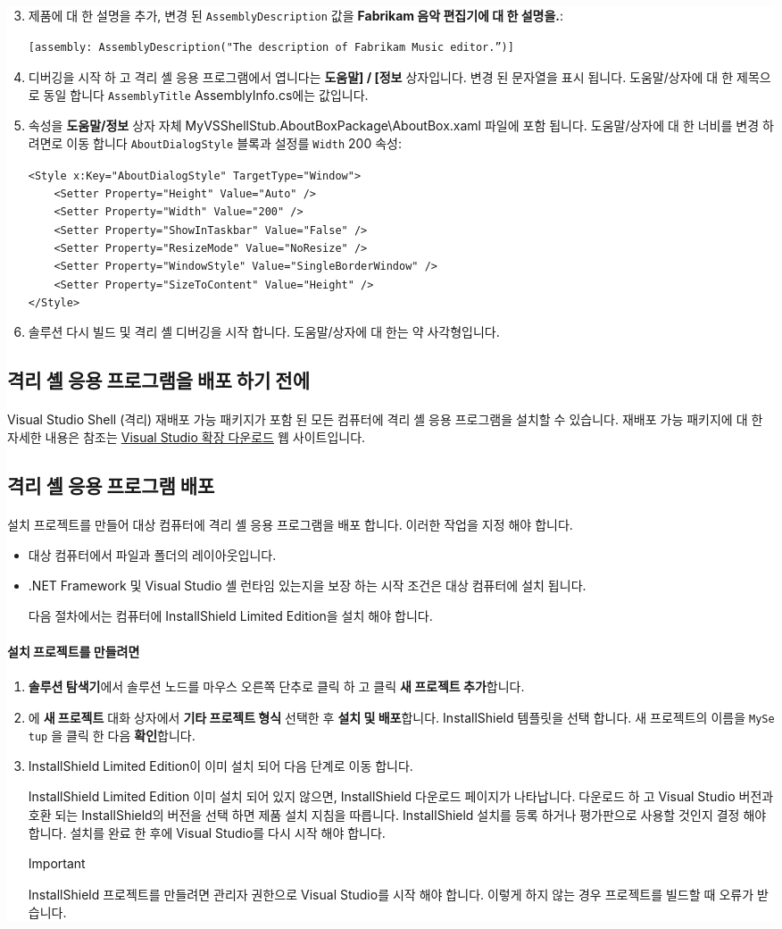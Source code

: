 3.  제품에 대 한 설명을 추가, 변경 된 `AssemblyDescription` 값을 **Fabrikam 음악 편집기에 대 한 설명을.**:  
  
    ```  
    [assembly: AssemblyDescription("The description of Fabrikam Music editor.”)]  
    ```  
  
4.  디버깅을 시작 하 고 격리 셸 응용 프로그램에서 엽니다는 **도움말] / [정보** 상자입니다. 변경 된 문자열을 표시 됩니다. 도움말/상자에 대 한 제목으로 동일 합니다 `AssemblyTitle` AssemblyInfo.cs에는 값입니다.  
  
5.  속성을 **도움말/정보** 상자 자체 MyVSShellStub.AboutBoxPackage\AboutBox.xaml 파일에 포함 됩니다. 도움말/상자에 대 한 너비를 변경 하려면로 이동 합니다 `AboutDialogStyle` 블록과 설정를 `Width` 200 속성:  
  
    ```  
    <Style x:Key="AboutDialogStyle" TargetType="Window">  
        <Setter Property="Height" Value="Auto" />  
        <Setter Property="Width" Value="200" />  
        <Setter Property="ShowInTaskbar" Value="False" />  
        <Setter Property="ResizeMode" Value="NoResize" />  
        <Setter Property="WindowStyle" Value="SingleBorderWindow" />  
        <Setter Property="SizeToContent" Value="Height" />  
    </Style>  
    ```  
  
6.  솔루션 다시 빌드 및 격리 셸 디버깅을 시작 합니다. 도움말/상자에 대 한는 약 사각형입니다.  
  
## <a name="before-you-deploy-the-isolated-shell-application"></a>격리 셸 응용 프로그램을 배포 하기 전에  
 Visual Studio Shell (격리) 재배포 가능 패키지가 포함 된 모든 컴퓨터에 격리 셸 응용 프로그램을 설치할 수 있습니다. 재배포 가능 패키지에 대 한 자세한 내용은 참조는 [Visual Studio 확장 다운로드](http://go.microsoft.com/fwlink/?LinkID=119298) 웹 사이트입니다.  
  
## <a name="deploying-the-isolated-shell-application"></a>격리 셸 응용 프로그램 배포  
 설치 프로젝트를 만들어 대상 컴퓨터에 격리 셸 응용 프로그램을 배포 합니다. 이러한 작업을 지정 해야 합니다.  
  
- 대상 컴퓨터에서 파일과 폴더의 레이아웃입니다.  
  
- .NET Framework 및 Visual Studio 셸 런타임 있는지을 보장 하는 시작 조건은 대상 컴퓨터에 설치 됩니다.  
  
  다음 절차에서는 컴퓨터에 InstallShield Limited Edition을 설치 해야 합니다.  
  
#### <a name="to-create-the-setup-project"></a>설치 프로젝트를 만들려면  
  
1. **솔루션 탐색기**에서 솔루션 노드를 마우스 오른쪽 단추로 클릭 하 고 클릭 **새 프로젝트 추가**합니다.  
  
2. 에 **새 프로젝트** 대화 상자에서 **기타 프로젝트 형식** 선택한 후 **설치 및 배포**합니다. InstallShield 템플릿을 선택 합니다. 새 프로젝트의 이름을 `MySetup` 을 클릭 한 다음 **확인**합니다.  
  
3. InstallShield Limited Edition이 이미 설치 되어 다음 단계로 이동 합니다.  
  
    InstallShield Limited Edition 이미 설치 되어 있지 않으면, InstallShield 다운로드 페이지가 나타납니다. 다운로드 하 고 Visual Studio 버전과 호환 되는 InstallShield의 버전을 선택 하면 제품 설치 지침을 따릅니다. InstallShield 설치를 등록 하거나 평가판으로 사용할 것인지 결정 해야 합니다. 설치를 완료 한 후에 Visual Studio를 다시 시작 해야 합니다.  
  
   > [!IMPORTANT]
   >  InstallShield 프로젝트를 만들려면 관리자 권한으로 Visual Studio를 시작 해야 합니다. 이렇게 하지 않는 경우 프로젝트를 빌드할 때 오류가 받습니다.  
  